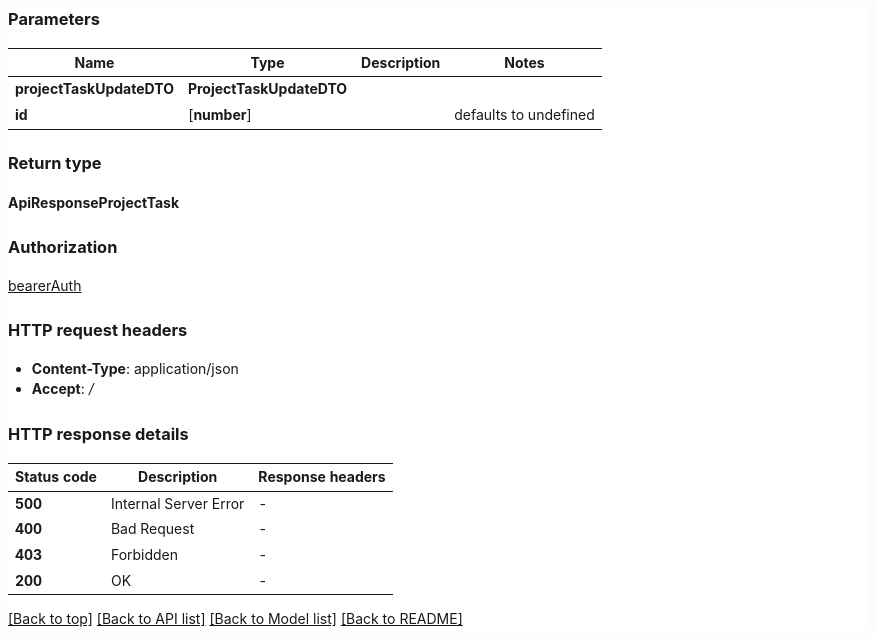 ### Parameters

|Name | Type | Description  | Notes|
|------------- | ------------- | ------------- | -------------|
| **projectTaskUpdateDTO** | **ProjectTaskUpdateDTO**|  | |
| **id** | [**number**] |  | defaults to undefined|


### Return type

**ApiResponseProjectTask**

### Authorization

[bearerAuth](../README.md#bearerAuth)

### HTTP request headers

 - **Content-Type**: application/json
 - **Accept**: */*


### HTTP response details
| Status code | Description | Response headers |
|-------------|-------------|------------------|
|**500** | Internal Server Error |  -  |
|**400** | Bad Request |  -  |
|**403** | Forbidden |  -  |
|**200** | OK |  -  |

[[Back to top]](#) [[Back to API list]](../README.md#documentation-for-api-endpoints) [[Back to Model list]](../README.md#documentation-for-models) [[Back to README]](../README.md)

